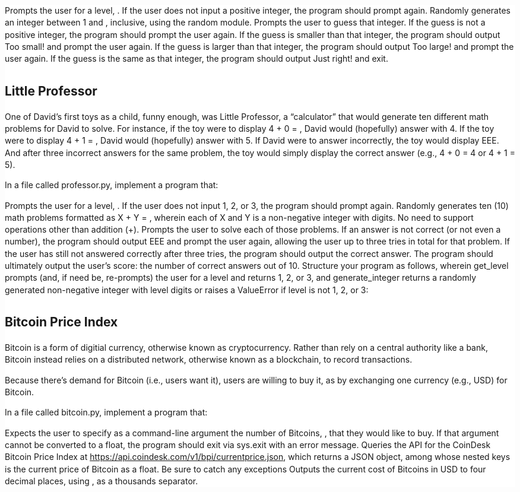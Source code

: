 Prompts the user for a level, 
. If the user does not input a positive integer, the program should prompt again.
Randomly generates an integer between 1 and 
, inclusive, using the random module.
Prompts the user to guess that integer. If the guess is not a positive integer, the program should prompt the user again.
If the guess is smaller than that integer, the program should output Too small! and prompt the user again.
If the guess is larger than that integer, the program should output Too large! and prompt the user again.
If the guess is the same as that integer, the program should output Just right! and exit.


## Little Professor

One of David’s first toys as a child, funny enough, was Little Professor, a “calculator” that would generate ten different math problems for David to solve. For instance, if the toy were to display 4 + 0 = , David would (hopefully) answer with 4. If the toy were to display 4 + 1 = , David would (hopefully) answer with 5. If David were to answer incorrectly, the toy would display EEE. And after three incorrect answers for the same problem, the toy would simply display the correct answer (e.g., 4 + 0 = 4 or 4 + 1 = 5).

In a file called professor.py, implement a program that:

Prompts the user for a level, 
. If the user does not input 1, 2, or 3, the program should prompt again.
Randomly generates ten (10) math problems formatted as X + Y = , wherein each of X and Y is a non-negative integer with 
 digits. No need to support operations other than addition (+).
Prompts the user to solve each of those problems. If an answer is not correct (or not even a number), the program should output EEE and prompt the user again, allowing the user up to three tries in total for that problem. If the user has still not answered correctly after three tries, the program should output the correct answer.
The program should ultimately output the user’s score: the number of correct answers out of 10.
Structure your program as follows, wherein get_level prompts (and, if need be, re-prompts) the user for a level and returns 1, 2, or 3, and generate_integer returns a randomly generated non-negative integer with level digits or raises a ValueError if level is not 1, 2, or 3:

## Bitcoin Price Index
Bitcoin is a form of digitial currency, otherwise known as cryptocurrency. Rather than rely on a central authority like a bank, Bitcoin instead relies on a distributed network, otherwise known as a blockchain, to record transactions.

Because there’s demand for Bitcoin (i.e., users want it), users are willing to buy it, as by exchanging one currency (e.g., USD) for Bitcoin.

In a file called bitcoin.py, implement a program that:

Expects the user to specify as a command-line argument the number of Bitcoins, 
, that they would like to buy. If that argument cannot be converted to a float, the program should exit via sys.exit with an error message.
Queries the API for the CoinDesk Bitcoin Price Index at https://api.coindesk.com/v1/bpi/currentprice.json, which returns a JSON object, among whose nested keys is the current price of Bitcoin as a float. Be sure to catch any exceptions
Outputs the current cost of 
Bitcoins in USD to four decimal places, using , as a thousands separator.
